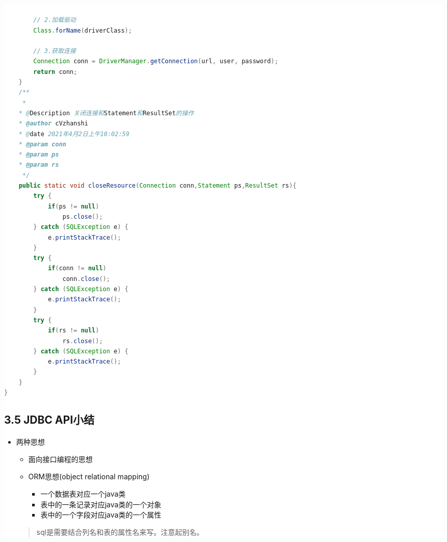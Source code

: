 ~~~java

		// 2.加载驱动
		Class.forName(driverClass);

		// 3.获取连接
		Connection conn = DriverManager.getConnection(url, user, password);
		return conn;
	}
	/**
	 * 
	* @Description 关闭连接和Statement和ResultSet的操作
	* @author cVzhanshi
	* @date 2021年4月2日上午10:02:59
	* @param conn
	* @param ps
	* @param rs
	 */
	public static void closeResource(Connection conn,Statement ps,ResultSet rs){
		try {
			if(ps != null)
				ps.close();
		} catch (SQLException e) {
			e.printStackTrace();
		}
		try {
			if(conn != null)
				conn.close();
		} catch (SQLException e) {
			e.printStackTrace();
		}
		try {
			if(rs != null)
				rs.close();
		} catch (SQLException e) {
			e.printStackTrace();
		}
	}
}
~~~

## 3.5  JDBC API小结

- 两种思想

  - 面向接口编程的思想

  - ORM思想(object relational mapping)
    - 一个数据表对应一个java类
    - 表中的一条记录对应java类的一个对象
    - 表中的一个字段对应java类的一个属性

  > sql是需要结合列名和表的属性名来写。注意起别名。
